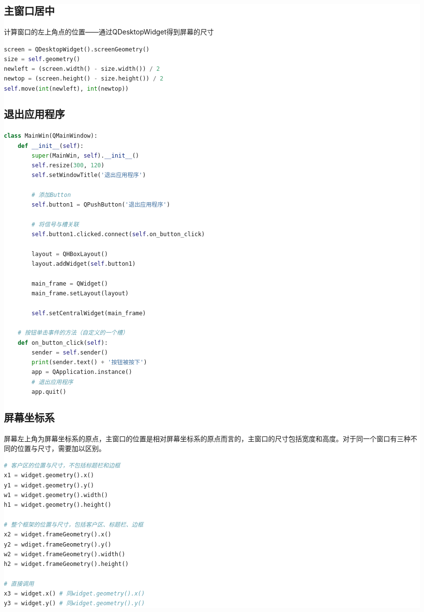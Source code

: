 ## 主窗口居中

计算窗口的左上角点的位置——通过QDesktopWidget得到屏幕的尺寸

```python
screen = QDesktopWidget().screenGeometry()
size = self.geometry()
newleft = (screen.width() - size.width()) / 2
newtop = (screen.height() - size.height()) / 2
self.move(int(newleft), int(newtop))
```

## 退出应用程序

```python
class MainWin(QMainWindow):
    def __init__(self):
        super(MainWin, self).__init__()
        self.resize(300, 120)
        self.setWindowTitle('退出应用程序')

        # 添加Button
        self.button1 = QPushButton('退出应用程序')

        # 将信号与槽关联
        self.button1.clicked.connect(self.on_button_click)

        layout = QHBoxLayout()
        layout.addWidget(self.button1)

        main_frame = QWidget()
        main_frame.setLayout(layout)

        self.setCentralWidget(main_frame)

    # 按钮单击事件的方法（自定义的一个槽）
    def on_button_click(self):
        sender = self.sender()
        print(sender.text() + '按钮被按下')
        app = QApplication.instance()
        # 退出应用程序
        app.quit()
```

## 屏幕坐标系

屏幕左上角为屏幕坐标系的原点，主窗口的位置是相对屏幕坐标系的原点而言的，主窗口的尺寸包括宽度和高度。对于同一个窗口有三种不同的位置与尺寸，需要加以区别。

```python
# 客户区的位置与尺寸，不包括标题栏和边框
x1 = widget.geometry().x()
y1 = widget.geometry().y()
w1 = widget.geometry().width()
h1 = widget.geometry().height()

# 整个框架的位置与尺寸，包括客户区、标题栏、边框
x2 = widget.frameGeometry().x()
y2 = wdiget.frameGeometry().y()
w2 = widget.frameGeometry().width()
h2 = widget.frameGeometry().height()

# 直接调用
x3 = widget.x() # 同widget.geometry().x()
y3 = widget.y() # 同widget.geometry().y()
```